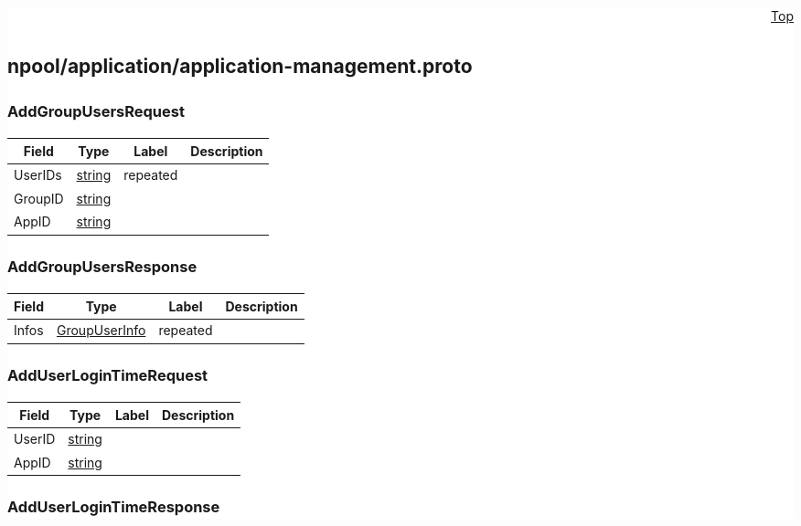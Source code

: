 

<a name="npool/application/application-management.proto"></a>
<p align="right"><a href="#top">Top</a></p>

## npool/application/application-management.proto



<a name="application.management.v1.AddGroupUsersRequest"></a>

### AddGroupUsersRequest



| Field | Type | Label | Description |
| ----- | ---- | ----- | ----------- |
| UserIDs | [string](#string) | repeated |  |
| GroupID | [string](#string) |  |  |
| AppID | [string](#string) |  |  |






<a name="application.management.v1.AddGroupUsersResponse"></a>

### AddGroupUsersResponse



| Field | Type | Label | Description |
| ----- | ---- | ----- | ----------- |
| Infos | [GroupUserInfo](#application.management.v1.GroupUserInfo) | repeated |  |






<a name="application.management.v1.AddUserLoginTimeRequest"></a>

### AddUserLoginTimeRequest



| Field | Type | Label | Description |
| ----- | ---- | ----- | ----------- |
| UserID | [string](#string) |  |  |
| AppID | [string](#string) |  |  |






<a name="application.management.v1.AddUserLoginTimeResponse"></a>

### AddUserLoginTimeResponse

